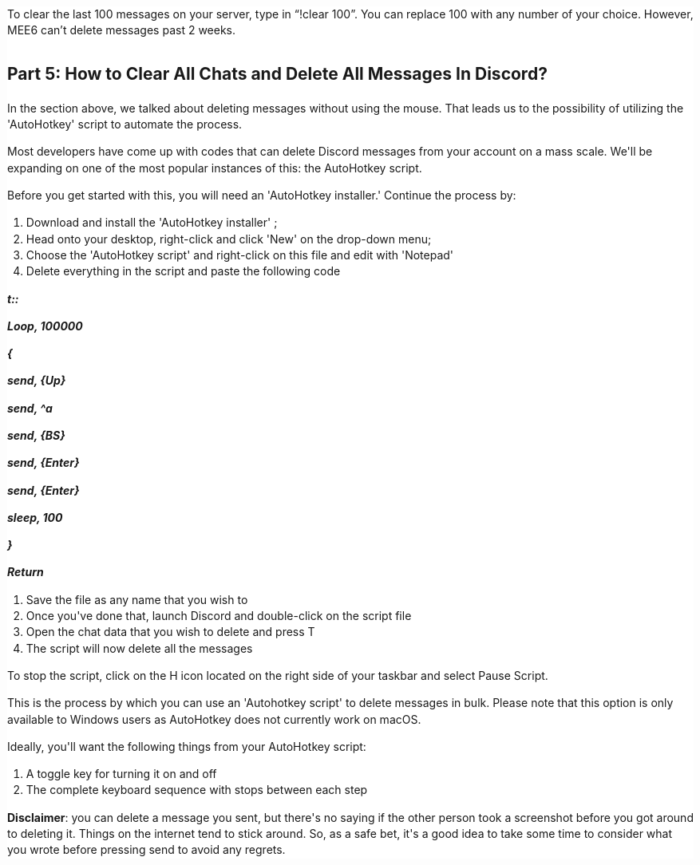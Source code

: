 To clear the last 100 messages on your server, type in “!clear 100”. You can replace 100 with any number of your choice. However, MEE6 can’t delete messages past 2 weeks.

## Part 5: How to Clear All Chats and Delete All Messages In Discord?

In the section above, we talked about deleting messages without using the mouse. That leads us to the possibility of utilizing the 'AutoHotkey' script to automate the process.

Most developers have come up with codes that can delete Discord messages from your account on a mass scale. We'll be expanding on one of the most popular instances of this: the AutoHotkey script.

Before you get started with this, you will need an 'AutoHotkey installer.' Continue the process by:

1. Download and install the 'AutoHotkey installer' ;
2. Head onto your desktop, right-click and click 'New' on the drop-down menu;
3. Choose the 'AutoHotkey script' and right-click on this file and edit with 'Notepad'
4. Delete everything in the script and paste the following code

**_t::_**

**_Loop, 100000_**

**_{_**

**_send, {Up}_**

**_send, ^a_**

**_send, {BS}_**

**_send, {Enter}_**

**_send, {Enter}_**

**_sleep, 100_**

**_}_**

**_Return_**

1. Save the file as any name that you wish to
2. Once you've done that, launch Discord and double-click on the script file
3. Open the chat data that you wish to delete and press T
4. The script will now delete all the messages

To stop the script, click on the H icon located on the right side of your taskbar and select Pause Script.

This is the process by which you can use an 'Autohotkey script' to delete messages in bulk. Please note that this option is only available to Windows users as AutoHotkey does not currently work on macOS.

Ideally, you'll want the following things from your AutoHotkey script:

1. A toggle key for turning it on and off
2. The complete keyboard sequence with stops between each step

**Disclaimer**: you can delete a message you sent, but there's no saying if the other person took a screenshot before you got around to deleting it. Things on the internet tend to stick around. So, as a safe bet, it's a good idea to take some time to consider what you wrote before pressing send to avoid any regrets.
